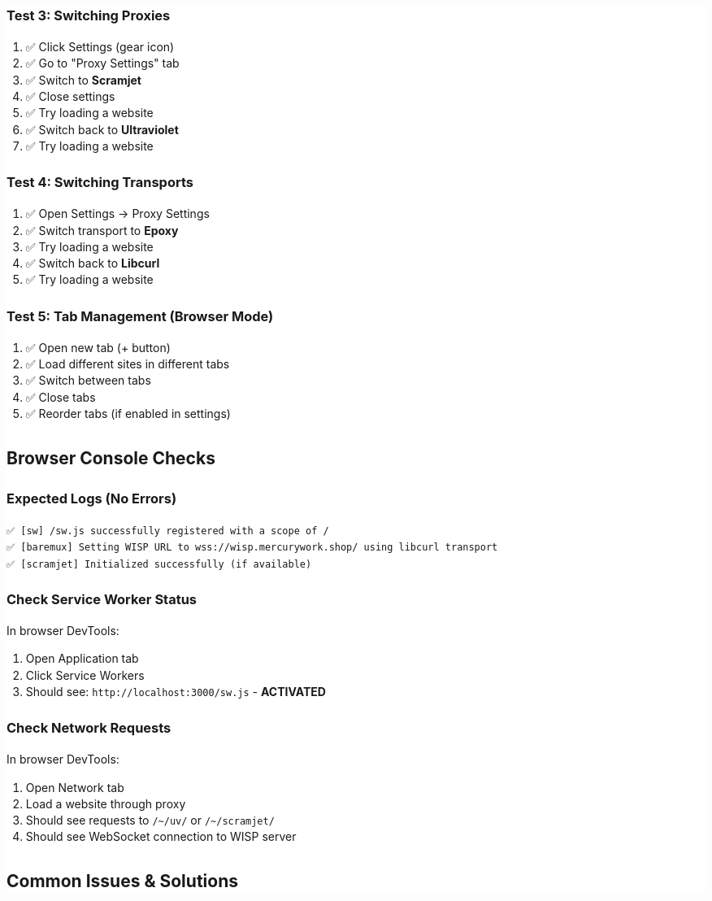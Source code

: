### Test 3: Switching Proxies

1. ✅ Click Settings (gear icon)
2. ✅ Go to "Proxy Settings" tab
3. ✅ Switch to **Scramjet**
4. ✅ Close settings
5. ✅ Try loading a website
6. ✅ Switch back to **Ultraviolet**
7. ✅ Try loading a website

### Test 4: Switching Transports

1. ✅ Open Settings → Proxy Settings
2. ✅ Switch transport to **Epoxy**
3. ✅ Try loading a website
4. ✅ Switch back to **Libcurl**
5. ✅ Try loading a website

### Test 5: Tab Management (Browser Mode)

1. ✅ Open new tab (+ button)
2. ✅ Load different sites in different tabs
3. ✅ Switch between tabs
4. ✅ Close tabs
5. ✅ Reorder tabs (if enabled in settings)

## Browser Console Checks

### Expected Logs (No Errors)

```
✅ [sw] /sw.js successfully registered with a scope of /
✅ [baremux] Setting WISP URL to wss://wisp.mercurywork.shop/ using libcurl transport
✅ [scramjet] Initialized successfully (if available)
```

### Check Service Worker Status

In browser DevTools:
1. Open Application tab
2. Click Service Workers
3. Should see: `http://localhost:3000/sw.js` - **ACTIVATED**

### Check Network Requests

In browser DevTools:
1. Open Network tab
2. Load a website through proxy
3. Should see requests to `/~/uv/` or `/~/scramjet/`
4. Should see WebSocket connection to WISP server

## Common Issues & Solutions
